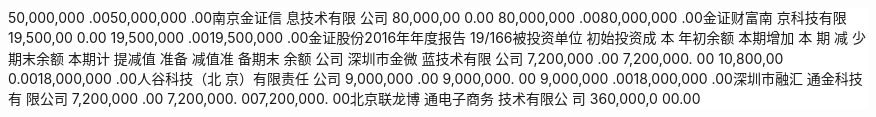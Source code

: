 50,000,000
.0050,000,000
.00南京金证信
息技术有限
公司
80,000,00
0.00
80,000,000
.0080,000,000
.00金证财富南
京科技有限
19,500,00
0.00
19,500,000
.0019,500,000
.00金证股份2016年年度报告
19/166被投资单位
初始投资成
本
年初余额
本期增加
本
期
减
少
期末余额
本期计
提减值
准备
减值准
备期末
余额
公司
深圳市金微
蓝技术有限
公司
7,200,000
.00
7,200,000.
00
10,800,00
0.0018,000,000
.00人谷科技（北
京）有限责任
公司
9,000,000
.00
9,000,000.
00
9,000,000
.0018,000,000
.00深圳市融汇
通金科技有
限公司
7,200,000
.00
7,200,000.
007,200,000.
00北京联龙博
通电子商务
技术有限公
司
360,000,0
00.00